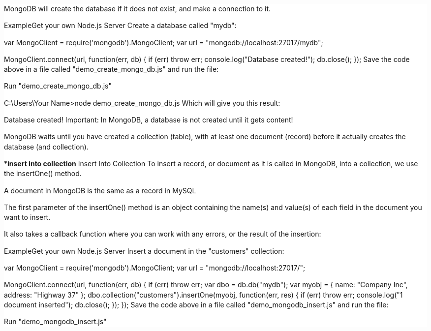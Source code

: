 MongoDB will create the database if it does not exist, and make a connection to it.

ExampleGet your own Node.js Server
Create a database called "mydb":

var MongoClient = require('mongodb').MongoClient;
var url = "mongodb://localhost:27017/mydb";

MongoClient.connect(url, function(err, db) {
  if (err) throw err;
  console.log("Database created!");
  db.close();
});
Save the code above in a file called "demo_create_mongo_db.js" and run the file:

Run "demo_create_mongo_db.js"

C:\Users\Your Name>node demo_create_mongo_db.js
Which will give you this result:

Database created!
Important: In MongoDB, a database is not created until it gets content!

MongoDB waits until you have created a collection (table), with at least one document (record) before it actually creates the database (and collection).

*************insert into collection************
Insert Into Collection
To insert a record, or document as it is called in MongoDB, into a collection, we use the insertOne() method.

A document in MongoDB is the same as a record in MySQL

The first parameter of the insertOne() method is an object containing the name(s) and value(s) of each field in the document you want to insert.

It also takes a callback function where you can work with any errors, or the result of the insertion:

ExampleGet your own Node.js Server
Insert a document in the "customers" collection:

var MongoClient = require('mongodb').MongoClient;
var url = "mongodb://localhost:27017/";

MongoClient.connect(url, function(err, db) {
  if (err) throw err;
  var dbo = db.db("mydb");
  var myobj = { name: "Company Inc", address: "Highway 37" };
  dbo.collection("customers").insertOne(myobj, function(err, res) {
    if (err) throw err;
    console.log("1 document inserted");
    db.close();
  });
});
Save the code above in a file called "demo_mongodb_insert.js" and run the file:

Run "demo_mongodb_insert.js"
